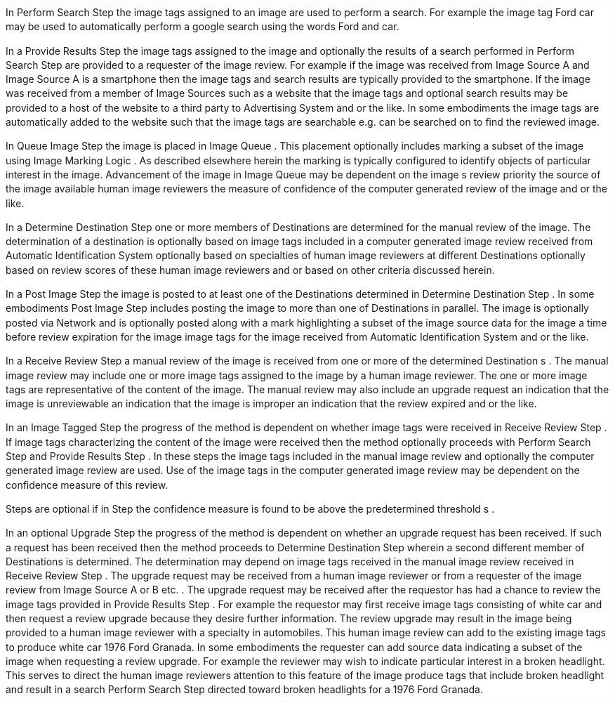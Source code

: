 In Perform Search Step the image tags assigned to an image are used to perform a search. For example the image tag Ford car may be used to automatically perform a google search using the words Ford and car. 

In a Provide Results Step the image tags assigned to the image and optionally the results of a search performed in Perform Search Step are provided to a requester of the image review. For example if the image was received from Image Source A and Image Source A is a smartphone then the image tags and search results are typically provided to the smartphone. If the image was received from a member of Image Sources such as a website that the image tags and optional search results may be provided to a host of the website to a third party to Advertising System and or the like. In some embodiments the image tags are automatically added to the website such that the image tags are searchable e.g. can be searched on to find the reviewed image.

In Queue Image Step the image is placed in Image Queue . This placement optionally includes marking a subset of the image using Image Marking Logic . As described elsewhere herein the marking is typically configured to identify objects of particular interest in the image. Advancement of the image in Image Queue may be dependent on the image s review priority the source of the image available human image reviewers the measure of confidence of the computer generated review of the image and or the like.

In a Determine Destination Step one or more members of Destinations are determined for the manual review of the image. The determination of a destination is optionally based on image tags included in a computer generated image review received from Automatic Identification System optionally based on specialties of human image reviewers at different Destinations optionally based on review scores of these human image reviewers and or based on other criteria discussed herein.

In a Post Image Step the image is posted to at least one of the Destinations determined in Determine Destination Step . In some embodiments Post Image Step includes posting the image to more than one of Destinations in parallel. The image is optionally posted via Network and is optionally posted along with a mark highlighting a subset of the image source data for the image a time before review expiration for the image image tags for the image received from Automatic Identification System and or the like.

In a Receive Review Step a manual review of the image is received from one or more of the determined Destination s . The manual image review may include one or more image tags assigned to the image by a human image reviewer. The one or more image tags are representative of the content of the image. The manual review may also include an upgrade request an indication that the image is unreviewable an indication that the image is improper an indication that the review expired and or the like.

In an Image Tagged Step the progress of the method is dependent on whether image tags were received in Receive Review Step . If image tags characterizing the content of the image were received then the method optionally proceeds with Perform Search Step and Provide Results Step . In these steps the image tags included in the manual image review and optionally the computer generated image review are used. Use of the image tags in the computer generated image review may be dependent on the confidence measure of this review.

Steps are optional if in Step the confidence measure is found to be above the predetermined threshold s .

In an optional Upgrade Step the progress of the method is dependent on whether an upgrade request has been received. If such a request has been received then the method proceeds to Determine Destination Step wherein a second different member of Destinations is determined. The determination may depend on image tags received in the manual image review received in Receive Review Step . The upgrade request may be received from a human image reviewer or from a requester of the image review from Image Source A or B etc. . The upgrade request may be received after the requestor has had a chance to review the image tags provided in Provide Results Step . For example the requestor may first receive image tags consisting of white car and then request a review upgrade because they desire further information. The review upgrade may result in the image being provided to a human image reviewer with a specialty in automobiles. This human image review can add to the existing image tags to produce white car 1976 Ford Granada. In some embodiments the requester can add source data indicating a subset of the image when requesting a review upgrade. For example the reviewer may wish to indicate particular interest in a broken headlight. This serves to direct the human image reviewers attention to this feature of the image produce tags that include broken headlight and result in a search Perform Search Step directed toward broken headlights for a 1976 Ford Granada.
